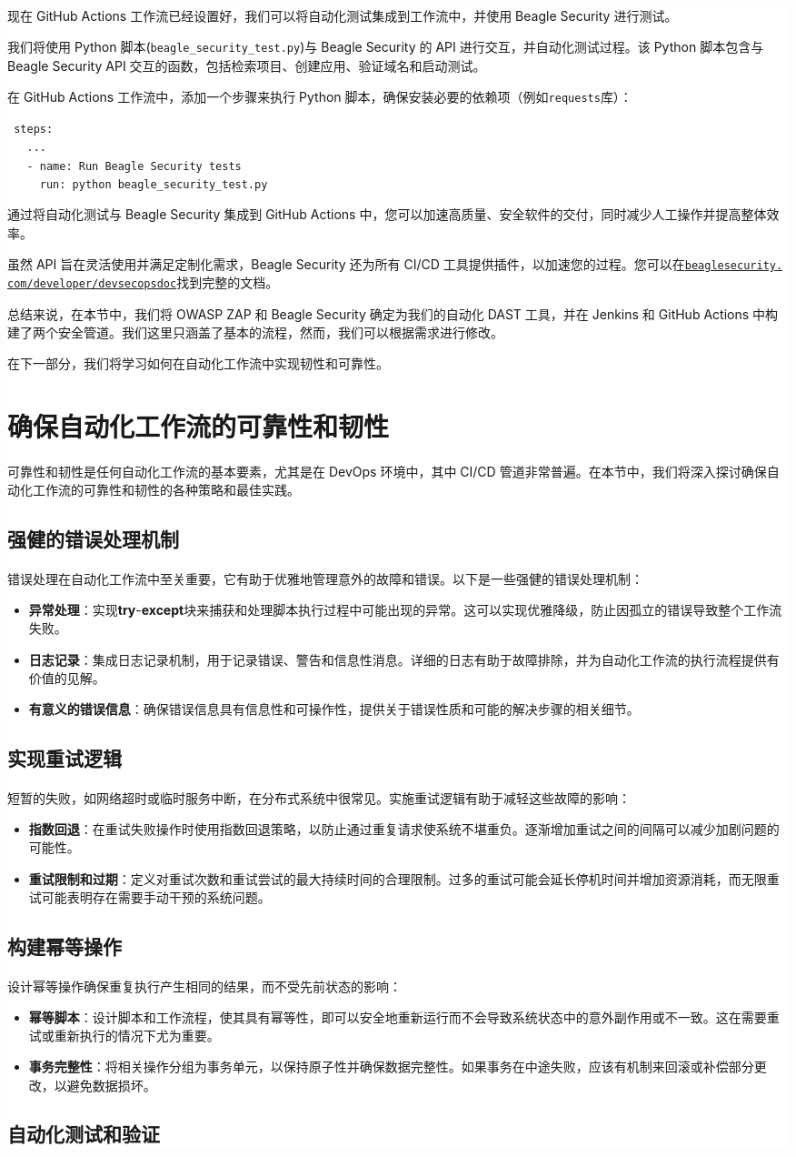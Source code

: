 现在 GitHub Actions 工作流已经设置好，我们可以将自动化测试集成到工作流中，并使用 Beagle Security 进行测试。

我们将使用 Python 脚本(`beagle_security_test.py`)与 Beagle Security 的 API 进行交互，并自动化测试过程。该 Python 脚本包含与 Beagle Security API 交互的函数，包括检索项目、创建应用、验证域名和启动测试。

在 GitHub Actions 工作流中，添加一个步骤来执行 Python 脚本，确保安装必要的依赖项（例如`requests`库）：

```
 steps:
   ...
   - name: Run Beagle Security tests
     run: python beagle_security_test.py
```

通过将自动化测试与 Beagle Security 集成到 GitHub Actions 中，您可以加速高质量、安全软件的交付，同时减少人工操作并提高整体效率。

虽然 API 旨在灵活使用并满足定制化需求，Beagle Security 还为所有 CI/CD 工具提供插件，以加速您的过程。您可以在[`beaglesecurity.com/developer/devsecopsdoc`](https://beaglesecurity.com/developer/devsecopsdoc)找到完整的文档。

总结来说，在本节中，我们将 OWASP ZAP 和 Beagle Security 确定为我们的自动化 DAST 工具，并在 Jenkins 和 GitHub Actions 中构建了两个安全管道。我们这里只涵盖了基本的流程，然而，我们可以根据需求进行修改。

在下一部分，我们将学习如何在自动化工作流中实现韧性和可靠性。

# 确保自动化工作流的可靠性和韧性

可靠性和韧性是任何自动化工作流的基本要素，尤其是在 DevOps 环境中，其中 CI/CD 管道非常普遍。在本节中，我们将深入探讨确保自动化工作流的可靠性和韧性的各种策略和最佳实践。

## 强健的错误处理机制

错误处理在自动化工作流中至关重要，它有助于优雅地管理意外的故障和错误。以下是一些强健的错误处理机制：

+   **异常处理**：实现**try**-**except**块来捕获和处理脚本执行过程中可能出现的异常。这可以实现优雅降级，防止因孤立的错误导致整个工作流失败。

+   **日志记录**：集成日志记录机制，用于记录错误、警告和信息性消息。详细的日志有助于故障排除，并为自动化工作流的执行流程提供有价值的见解。

+   **有意义的错误信息**：确保错误信息具有信息性和可操作性，提供关于错误性质和可能的解决步骤的相关细节。

## 实现重试逻辑

短暂的失败，如网络超时或临时服务中断，在分布式系统中很常见。实施重试逻辑有助于减轻这些故障的影响：

+   **指数回退**：在重试失败操作时使用指数回退策略，以防止通过重复请求使系统不堪重负。逐渐增加重试之间的间隔可以减少加剧问题的可能性。

+   **重试限制和过期**：定义对重试次数和重试尝试的最大持续时间的合理限制。过多的重试可能会延长停机时间并增加资源消耗，而无限重试可能表明存在需要手动干预的系统问题。

## 构建幂等操作

设计幂等操作确保重复执行产生相同的结果，而不受先前状态的影响：

+   **幂等脚本**：设计脚本和工作流程，使其具有幂等性，即可以安全地重新运行而不会导致系统状态中的意外副作用或不一致。这在需要重试或重新执行的情况下尤为重要。

+   **事务完整性**：将相关操作分组为事务单元，以保持原子性并确保数据完整性。如果事务在中途失败，应该有机制来回滚或补偿部分更改，以避免数据损坏。

## 自动化测试和验证
